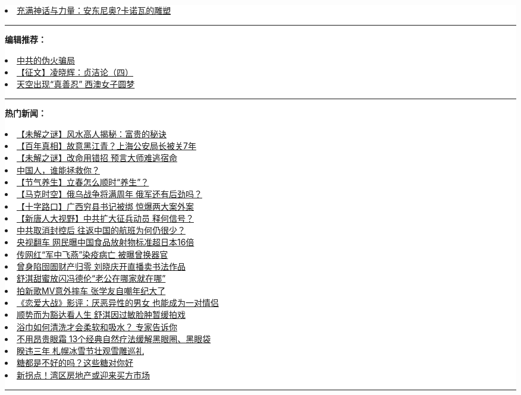 <li><a href="https://github.com/19920513/djy/blob/master/gb/23/1/6/n13900965.md#1">充满神话与力量：安东尼奥?卡诺瓦的雕塑</a></li>
<hr>


<strong>编辑推荐：</strong>
<li><a href="https://github.com/19920513/djy/blob/master/gb/16/1/21/n4622075.md?dfh#1" target="_blank">中共的伪火骗局</a></li><li><a href="https://github.com/tsiac2612/djy/blob/master/gb/19/5/14/n11257164.md#1" target="_blank">【征文】凌晓辉：贞洁论（四）</a></li><li><a href="https://github.com/tsiac2612/djy/blob/master/gb/18/12/4/n10890780.md#1" target="_blank">天空出现“真善忍” 西澳女子圆梦</a></li>
<hr>

<strong>热门新闻：</strong>
<li><a href="https://github.com/19920513/djy/blob/master/gb/23/2/8/n13924979.md#1">【未解之谜】风水高人揭秘：富贵的秘诀</a></li>
<li><a href="https://github.com/19920513/djy/blob/master/gb/23/2/6/n13923685.md#1">【百年真相】故意黑江青？上海公安局长被关7年</a></li>
<li><a href="https://github.com/19920513/djy/blob/master/gb/23/2/11/n13927307.md#1">【未解之谜】改命用错招 预言大师难逃宿命</a></li>
<li><a href="https://github.com/19920513/djy/blob/master/gb/23/2/2/n13920929.md#1">中国人，谁能拯救你？</a></li>
<li><a href="https://github.com/19920513/djy/blob/master/gb/23/2/5/n13923126.md#1">【节气养生】立春怎么顺时“养生”？</a></li>
<li><a href="https://github.com/19920513/djy/blob/master/gb/23/2/11/n13927748.md#1">【马克时空】俄乌战争将满周年 俄军还有后劲吗？</a></li>
<li><a href="https://github.com/19920513/djy/blob/master/gb/23/2/11/n13927637.md#1">【十字路口】广西穷县书记被绑 惊爆两大案外案</a></li>
<li><a href="https://github.com/19920513/djy/blob/master/gb/23/2/11/n13927703.md#1">【新唐人大视野】中共扩大征兵动员 释何信号？</a></li>
<li><a href="https://github.com/19920513/djy/blob/master/gb/23/2/10/n13927289.md#1">中共取消封控后 往返中国的航班为何仍很少？</a></li>
<li><a href="https://github.com/19920513/djy/blob/master/gb/23/2/11/n13927753.md#1">央视翻车 网民曝中国食品放射物标准超日本16倍</a></li>
<li><a href="https://github.com/19920513/djy/blob/master/gb/23/2/11/n13927460.md#1">传网红“军中飞燕”染疫病亡 被曝曾换器官</a></li>
<li><a href="https://github.com/19920513/djy/blob/master/gb/23/2/10/n13927287.md#1">曾身陷囹圄财产归零 刘晓庆开直播卖书法作品</a></li>
<li><a href="https://github.com/19920513/djy/blob/master/gb/23/2/11/n13927303.md#1">舒淇甜蜜放闪冯德伦“老公在哪家就在哪”</a></li>
<li><a href="https://github.com/19920513/djy/blob/master/gb/23/2/10/n13927257.md#1">拍新歌MV意外摔车 张学友自嘲年纪大了</a></li>
<li><a href="https://github.com/19920513/djy/blob/master/gb/23/2/11/n13927720.md#1">《恋爱大战》影评：厌恶异性的男女 也能成为一对情侣</a></li>
<li><a href="https://github.com/19920513/djy/blob/master/gb/23/2/10/n13926824.md#1">顺势而为豁达看人生 舒淇因过敏脸肿暂缓拍戏</a></li>
<li><a href="https://github.com/19920513/djy/blob/master/gb/23/2/10/n13926920.md#1">浴巾如何清洗才会柔软和吸水？ 专家告诉你</a></li>
<li><a href="https://github.com/19920513/djy/blob/master/gb/23/2/5/n13923230.md#1">不用昂贵眼霜 13个经典自然疗法缓解黑眼圈、黑眼袋</a></li>
<li><a href="https://github.com/19920513/djy/blob/master/gb/23/2/10/n13927000.md#1">睽违三年 札幌冰雪节壮观雪雕巡礼</a></li>
<li><a href="https://github.com/19920513/djy/blob/master/gb/23/2/12/n13928109.md#1">糖都是不好的吗？这些糖对你好</a></li>
<li><a href="https://github.com/19920513/djy/blob/master/gb/23/2/11/n13927436.md#1">新拐点！湾区房地产或迎来买方市场</a></li>
<hr>
